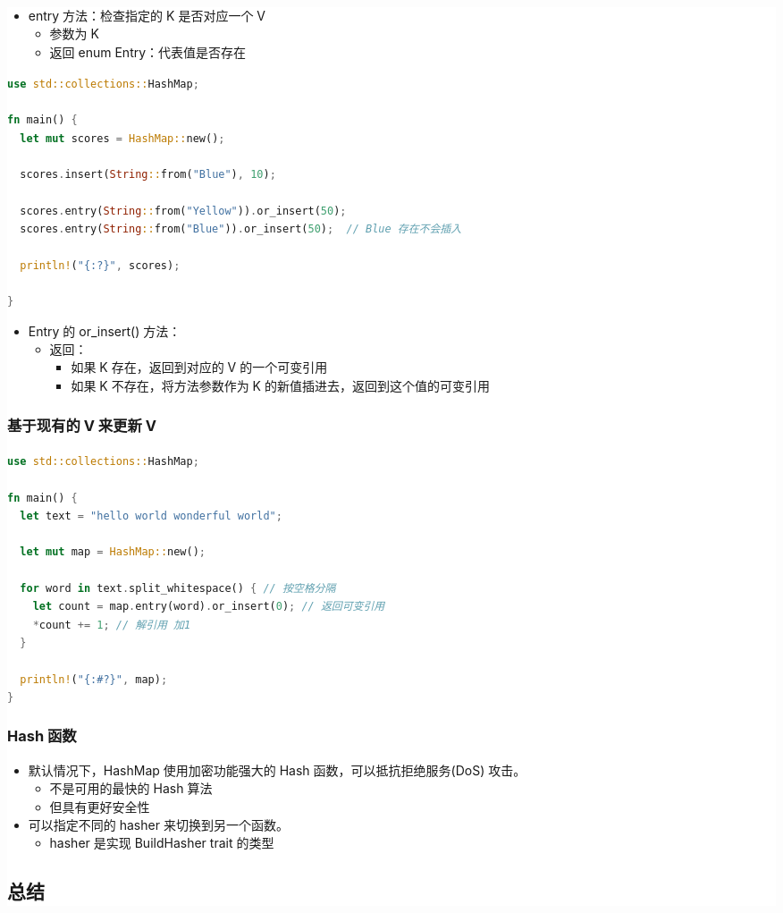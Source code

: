 - entry 方法：检查指定的 K 是否对应一个 V
  - 参数为 K
  - 返回 enum Entry：代表值是否存在

```rust
use std::collections::HashMap;

fn main() {
  let mut scores = HashMap::new();
  
  scores.insert(String::from("Blue"), 10);
  
  scores.entry(String::from("Yellow")).or_insert(50);
  scores.entry(String::from("Blue")).or_insert(50);  // Blue 存在不会插入
  
  println!("{:?}", scores);
  
}
```

- Entry 的 or_insert() 方法：
  - 返回：
    - 如果 K 存在，返回到对应的 V 的一个可变引用
    - 如果 K 不存在，将方法参数作为 K 的新值插进去，返回到这个值的可变引用

### 基于现有的 V 来更新 V

```rust
use std::collections::HashMap;

fn main() {
  let text = "hello world wonderful world";
  
  let mut map = HashMap::new();
  
  for word in text.split_whitespace() { // 按空格分隔
    let count = map.entry(word).or_insert(0); // 返回可变引用
    *count += 1; // 解引用 加1
  }
  
  println!("{:#?}", map);
}
```

### Hash 函数

- 默认情况下，HashMap 使用加密功能强大的 Hash 函数，可以抵抗拒绝服务(DoS) 攻击。
  - 不是可用的最快的 Hash 算法
  - 但具有更好安全性
- 可以指定不同的 hasher 来切换到另一个函数。
  - hasher 是实现 BuildHasher trait 的类型
  
## 总结
